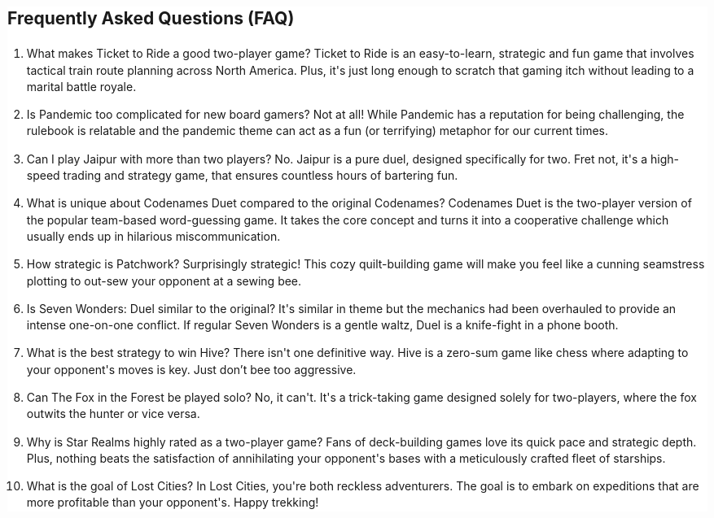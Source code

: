 ## Frequently Asked Questions (FAQ)

1. What makes Ticket to Ride a good two-player game?
   Ticket to Ride is an easy-to-learn, strategic and fun game that involves tactical train route planning across North America. Plus, it's just long enough to scratch that gaming itch without leading to a marital battle royale.

2. Is Pandemic too complicated for new board gamers?
   Not at all! While Pandemic has a reputation for being challenging, the rulebook is relatable and the pandemic theme can act as a fun (or terrifying) metaphor for our current times.

3. Can I play Jaipur with more than two players?
   No. Jaipur is a pure duel, designed specifically for two. Fret not, it's a high-speed trading and strategy game, that ensures countless hours of bartering fun.

4. What is unique about Codenames Duet compared to the original Codenames?
   Codenames Duet is the two-player version of the popular team-based word-guessing game. It takes the core concept and turns it into a cooperative challenge which usually ends up in hilarious miscommunication.

5. How strategic is Patchwork?
   Surprisingly strategic! This cozy quilt-building game will make you feel like a cunning seamstress plotting to out-sew your opponent at a sewing bee.

6. Is Seven Wonders: Duel similar to the original?
   It's similar in theme but the mechanics had been overhauled to provide an intense one-on-one conflict. If regular Seven Wonders is a gentle waltz, Duel is a knife-fight in a phone booth.

7. What is the best strategy to win Hive?
   There isn't one definitive way. Hive is a zero-sum game like chess where adapting to your opponent's moves is key. Just don’t bee too aggressive.

8. Can The Fox in the Forest be played solo?
   No, it can't. It's a trick-taking game designed solely for two-players, where the fox outwits the hunter or vice versa.

9. Why is Star Realms highly rated as a two-player game?
   Fans of deck-building games love its quick pace and strategic depth. Plus, nothing beats the satisfaction of annihilating your opponent's bases with a meticulously crafted fleet of starships.

10. What is the goal of Lost Cities?
    In Lost Cities, you're both reckless adventurers. The goal is to embark on expeditions that are more profitable than your opponent's. Happy trekking!
